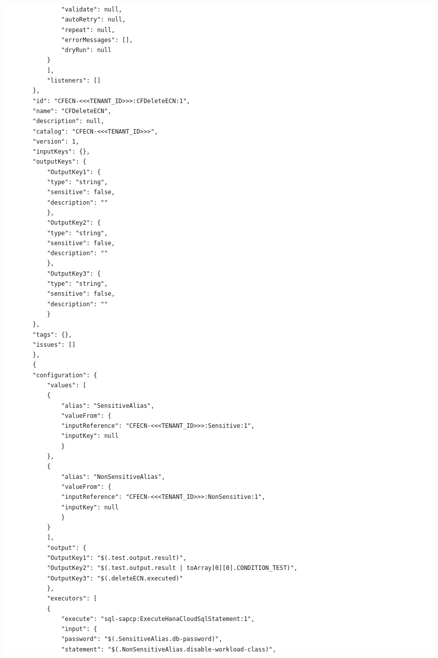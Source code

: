                     "validate": null,
                    "autoRetry": null,
                    "repeat": null,
                    "errorMessages": [],
                    "dryRun": null
                }
                ],
                "listeners": []
            },
            "id": "CFECN-<<<TENANT_ID>>>:CFDeleteECN:1",
            "name": "CFDeleteECN",
            "description": null,
            "catalog": "CFECN-<<<TENANT_ID>>>",
            "version": 1,
            "inputKeys": {},
            "outputKeys": {
                "OutputKey1": {
                "type": "string",
                "sensitive": false,
                "description": ""
                },
                "OutputKey2": {
                "type": "string",
                "sensitive": false,
                "description": ""
                },
                "OutputKey3": {
                "type": "string",
                "sensitive": false,
                "description": ""
                }
            },
            "tags": {},
            "issues": []
            },
            {
            "configuration": {
                "values": [
                {
                    "alias": "SensitiveAlias",
                    "valueFrom": {
                    "inputReference": "CFECN-<<<TENANT_ID>>>:Sensitive:1",
                    "inputKey": null
                    }
                },
                {
                    "alias": "NonSensitiveAlias",
                    "valueFrom": {
                    "inputReference": "CFECN-<<<TENANT_ID>>>:NonSensitive:1",
                    "inputKey": null
                    }
                }
                ],
                "output": {
                "OutputKey1": "$(.test.output.result)",
                "OutputKey2": "$(.test.output.result | toArray[0][0].CONDITION_TEST)",
                "OutputKey3": "$(.deleteECN.executed)"
                },
                "executors": [
                {
                    "execute": "sql-sapcp:ExecuteHanaCloudSqlStatement:1",
                    "input": {
                    "password": "$(.SensitiveAlias.db-password)",
                    "statement": "$(.NonSensitiveAlias.disable-workload-class)",